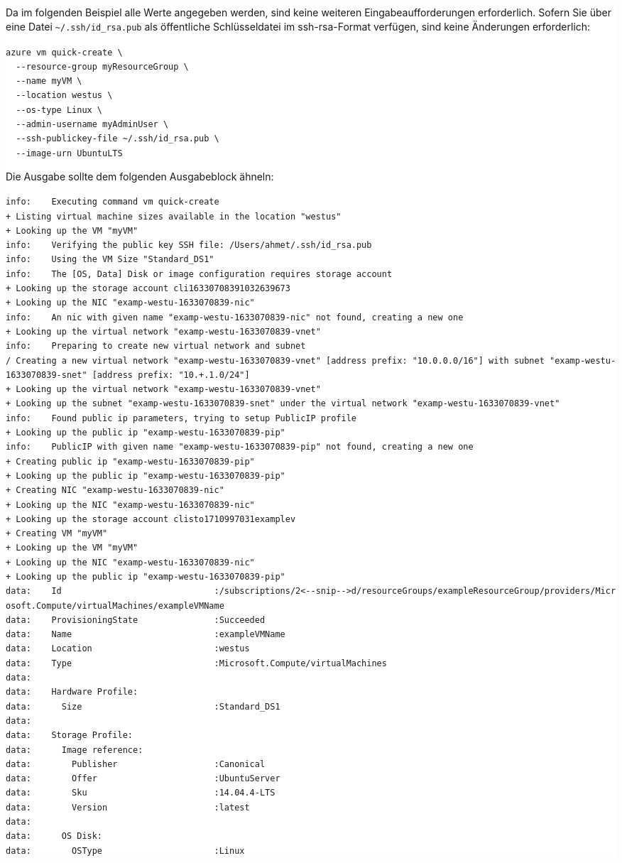 Da im folgenden Beispiel alle Werte angegeben werden, sind keine weiteren Eingabeaufforderungen erforderlich. Sofern Sie über eine Datei `~/.ssh/id_rsa.pub` als öffentliche Schlüsseldatei im ssh-rsa-Format verfügen, sind keine Änderungen erforderlich:

```azurecli
azure vm quick-create \
  --resource-group myResourceGroup \
  --name myVM \
  --location westus \
  --os-type Linux \
  --admin-username myAdminUser \
  --ssh-publickey-file ~/.ssh/id_rsa.pub \
  --image-urn UbuntuLTS
```

Die Ausgabe sollte dem folgenden Ausgabeblock ähneln:

```azurecli
info:    Executing command vm quick-create
+ Listing virtual machine sizes available in the location "westus"
+ Looking up the VM "myVM"
info:    Verifying the public key SSH file: /Users/ahmet/.ssh/id_rsa.pub
info:    Using the VM Size "Standard_DS1"
info:    The [OS, Data] Disk or image configuration requires storage account
+ Looking up the storage account cli16330708391032639673
+ Looking up the NIC "examp-westu-1633070839-nic"
info:    An nic with given name "examp-westu-1633070839-nic" not found, creating a new one
+ Looking up the virtual network "examp-westu-1633070839-vnet"
info:    Preparing to create new virtual network and subnet
/ Creating a new virtual network "examp-westu-1633070839-vnet" [address prefix: "10.0.0.0/16"] with subnet "examp-westu-1633070839-snet" [address prefix: "10.+.1.0/24"]
+ Looking up the virtual network "examp-westu-1633070839-vnet"
+ Looking up the subnet "examp-westu-1633070839-snet" under the virtual network "examp-westu-1633070839-vnet"
info:    Found public ip parameters, trying to setup PublicIP profile
+ Looking up the public ip "examp-westu-1633070839-pip"
info:    PublicIP with given name "examp-westu-1633070839-pip" not found, creating a new one
+ Creating public ip "examp-westu-1633070839-pip"
+ Looking up the public ip "examp-westu-1633070839-pip"
+ Creating NIC "examp-westu-1633070839-nic"
+ Looking up the NIC "examp-westu-1633070839-nic"
+ Looking up the storage account clisto1710997031examplev
+ Creating VM "myVM"
+ Looking up the VM "myVM"
+ Looking up the NIC "examp-westu-1633070839-nic"
+ Looking up the public ip "examp-westu-1633070839-pip"
data:    Id                              :/subscriptions/2<--snip-->d/resourceGroups/exampleResourceGroup/providers/Microsoft.Compute/virtualMachines/exampleVMName
data:    ProvisioningState               :Succeeded
data:    Name                            :exampleVMName
data:    Location                        :westus
data:    Type                            :Microsoft.Compute/virtualMachines
data:
data:    Hardware Profile:
data:      Size                          :Standard_DS1
data:
data:    Storage Profile:
data:      Image reference:
data:        Publisher                   :Canonical
data:        Offer                       :UbuntuServer
data:        Sku                         :14.04.4-LTS
data:        Version                     :latest
data:
data:      OS Disk:
data:        OSType                      :Linux
```